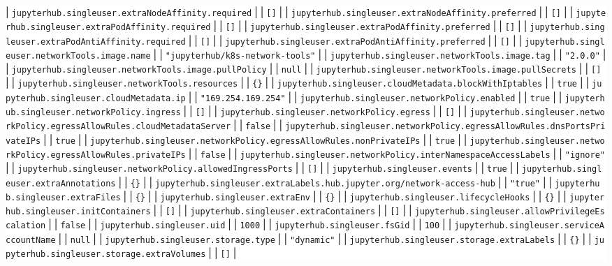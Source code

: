 | `jupyterhub.singleuser.extraNodeAffinity.required` |  | `[]` |
| `jupyterhub.singleuser.extraNodeAffinity.preferred` |  | `[]` |
| `jupyterhub.singleuser.extraPodAffinity.required` |  | `[]` |
| `jupyterhub.singleuser.extraPodAffinity.preferred` |  | `[]` |
| `jupyterhub.singleuser.extraPodAntiAffinity.required` |  | `[]` |
| `jupyterhub.singleuser.extraPodAntiAffinity.preferred` |  | `[]` |
| `jupyterhub.singleuser.networkTools.image.name` |  | `"jupyterhub/k8s-network-tools"` |
| `jupyterhub.singleuser.networkTools.image.tag` |  | `"2.0.0"` |
| `jupyterhub.singleuser.networkTools.image.pullPolicy` |  | `null` |
| `jupyterhub.singleuser.networkTools.image.pullSecrets` |  | `[]` |
| `jupyterhub.singleuser.networkTools.resources` |  | `{}` |
| `jupyterhub.singleuser.cloudMetadata.blockWithIptables` |  | `true` |
| `jupyterhub.singleuser.cloudMetadata.ip` |  | `"169.254.169.254"` |
| `jupyterhub.singleuser.networkPolicy.enabled` |  | `true` |
| `jupyterhub.singleuser.networkPolicy.ingress` |  | `[]` |
| `jupyterhub.singleuser.networkPolicy.egress` |  | `[]` |
| `jupyterhub.singleuser.networkPolicy.egressAllowRules.cloudMetadataServer` |  | `false` |
| `jupyterhub.singleuser.networkPolicy.egressAllowRules.dnsPortsPrivateIPs` |  | `true` |
| `jupyterhub.singleuser.networkPolicy.egressAllowRules.nonPrivateIPs` |  | `true` |
| `jupyterhub.singleuser.networkPolicy.egressAllowRules.privateIPs` |  | `false` |
| `jupyterhub.singleuser.networkPolicy.interNamespaceAccessLabels` |  | `"ignore"` |
| `jupyterhub.singleuser.networkPolicy.allowedIngressPorts` |  | `[]` |
| `jupyterhub.singleuser.events` |  | `true` |
| `jupyterhub.singleuser.extraAnnotations` |  | `{}` |
| `jupyterhub.singleuser.extraLabels.hub.jupyter.org/network-access-hub` |  | `"true"` |
| `jupyterhub.singleuser.extraFiles` |  | `{}` |
| `jupyterhub.singleuser.extraEnv` |  | `{}` |
| `jupyterhub.singleuser.lifecycleHooks` |  | `{}` |
| `jupyterhub.singleuser.initContainers` |  | `[]` |
| `jupyterhub.singleuser.extraContainers` |  | `[]` |
| `jupyterhub.singleuser.allowPrivilegeEscalation` |  | `false` |
| `jupyterhub.singleuser.uid` |  | `1000` |
| `jupyterhub.singleuser.fsGid` |  | `100` |
| `jupyterhub.singleuser.serviceAccountName` |  | `null` |
| `jupyterhub.singleuser.storage.type` |  | `"dynamic"` |
| `jupyterhub.singleuser.storage.extraLabels` |  | `{}` |
| `jupyterhub.singleuser.storage.extraVolumes` |  | `[]` |